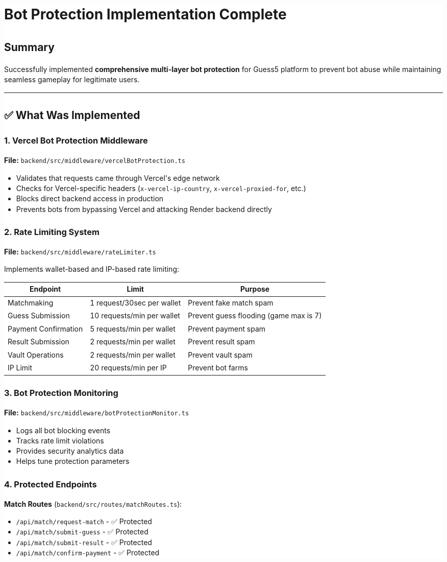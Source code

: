 # Bot Protection Implementation Complete

## Summary

Successfully implemented **comprehensive multi-layer bot protection** for Guess5 platform to prevent bot abuse while maintaining seamless gameplay for legitimate users.

---

## ✅ What Was Implemented

### 1. **Vercel Bot Protection Middleware** 
**File:** `backend/src/middleware/vercelBotProtection.ts`

- Validates that requests came through Vercel's edge network
- Checks for Vercel-specific headers (`x-vercel-ip-country`, `x-vercel-proxied-for`, etc.)
- Blocks direct backend access in production
- Prevents bots from bypassing Vercel and attacking Render backend directly

### 2. **Rate Limiting System**
**File:** `backend/src/middleware/rateLimiter.ts`

Implements wallet-based and IP-based rate limiting:

| Endpoint | Limit | Purpose |
|----------|-------|---------|
| Matchmaking | 1 request/30sec per wallet | Prevent fake match spam |
| Guess Submission | 10 requests/min per wallet | Prevent guess flooding (game max is 7) |
| Payment Confirmation | 5 requests/min per wallet | Prevent payment spam |
| Result Submission | 2 requests/min per wallet | Prevent result spam |
| Vault Operations | 2 requests/min per wallet | Prevent vault spam |
| IP Limit | 20 requests/min per IP | Prevent bot farms |

### 3. **Bot Protection Monitoring**
**File:** `backend/src/middleware/botProtectionMonitor.ts`

- Logs all bot blocking events
- Tracks rate limit violations
- Provides security analytics data
- Helps tune protection parameters

### 4. **Protected Endpoints**

**Match Routes** (`backend/src/routes/matchRoutes.ts`):
- `/api/match/request-match` - ✅ Protected
- `/api/match/submit-guess` - ✅ Protected
- `/api/match/submit-result` - ✅ Protected
- `/api/match/confirm-payment` - ✅ Protected
